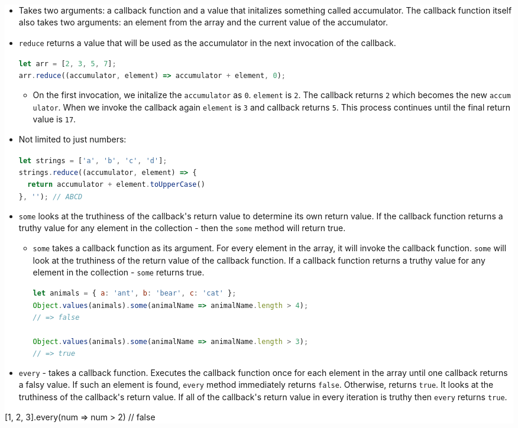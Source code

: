   * Takes two arguments: a callback function and a value that initalizes something called accumulator. The callback function itself also takes two arguments: an element from the array and the current value of the accumulator.

  * `reduce` returns a value that will be used as the accumulator in the next invocation of the callback.

    ```javascript
    let arr = [2, 3, 5, 7];
    arr.reduce((accumulator, element) => accumulator + element, 0);
    
    ```

    

    * On the first invocation, we initalize the `accumulator` as `0`. `element` is `2`. The callback returns `2` which becomes the new `accumulator`. When we invoke the callback again `element` is `3` and callback returns `5`. This process continues until the final return value is `17`.

  * Not limited to just numbers:

    ```javascript
    let strings = ['a', 'b', 'c', 'd'];
    strings.reduce((accumulator, element) => {
      return accumulator + element.toUpperCase()
    }, ''); // ABCD
    ```

    

* `some` looks at the truthiness of the callback's return value to determine its own return value. If the callback function returns a truthy value for any element in the collection - then the `some` method will return true. 

  * `some` takes a callback function as its argument. For every element in the array, it will invoke the callback function. `some` will look at the truthiness of the return value of the callback function. If a callback function returns a truthy value for any element in the collection - `some` returns true. 

    ```javascript
    let animals = { a: 'ant', b: 'bear', c: 'cat' };
    Object.values(animals).some(animalName => animalName.length > 4);
    // => false
    
    Object.values(animals).some(animalName => animalName.length > 3);
    // => true
    ```

    

* `every` - takes a callback function. Executes the callback function once for each element in the array until one callback returns a falsy value. If such an element is found, `every` method immediately returns `false`. Otherwise, returns `true`. It looks at the truthiness of the callback's return value. If all of the callback's return value in every iteration is truthy then `every` returns `true`.

  ```javascript
[1, 2, 3].every(num => num > 2) // false
  ```
